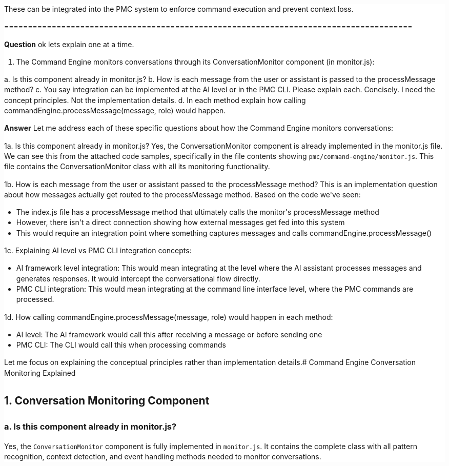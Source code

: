 These can be integrated into the PMC system to enforce command execution and prevent context loss.

======================================================================================

**Question**
ok lets explain one at a time.

1. The Command Engine monitors conversations through its ConversationMonitor component (in monitor.js):

a. Is this component already in monitor.js?
b. How is each message from the user or assistant is passed to the processMessage method?
c. You say integration can be implemented at the AI level or in the PMC CLI. Please explain each. Concisely. I need the concept principles. Not the implementation details.
d. In each method explain how calling commandEngine.processMessage(message, role) would happen.


**Answer** 
<think>Let me address each of these specific questions about how the Command Engine monitors conversations:

1a. Is this component already in monitor.js?
Yes, the ConversationMonitor component is already implemented in the monitor.js file. We can see this from the attached code samples, specifically in the file contents showing `pmc/command-engine/monitor.js`. This file contains the ConversationMonitor class with all its monitoring functionality.

1b. How is each message from the user or assistant passed to the processMessage method?
This is an implementation question about how messages actually get routed to the processMessage method. Based on the code we've seen:
- The index.js file has a processMessage method that ultimately calls the monitor's processMessage method
- However, there isn't a direct connection showing how external messages get fed into this system
- This would require an integration point where something captures messages and calls commandEngine.processMessage()

1c. Explaining AI level vs PMC CLI integration concepts:
- AI framework level integration: This would mean integrating at the level where the AI assistant processes messages and generates responses. It would intercept the conversational flow directly.
- PMC CLI integration: This would mean integrating at the command line interface level, where the PMC commands are processed.

1d. How calling commandEngine.processMessage(message, role) would happen in each method:
- AI level: The AI framework would call this after receiving a message or before sending one
- PMC CLI: The CLI would call this when processing commands

Let me focus on explaining the conceptual principles rather than implementation details.</think># Command Engine Conversation Monitoring Explained

## 1. Conversation Monitoring Component

### a. Is this component already in monitor.js?

Yes, the `ConversationMonitor` component is fully implemented in `monitor.js`. It contains the complete class with all pattern recognition, context detection, and event handling methods needed to monitor conversations.
